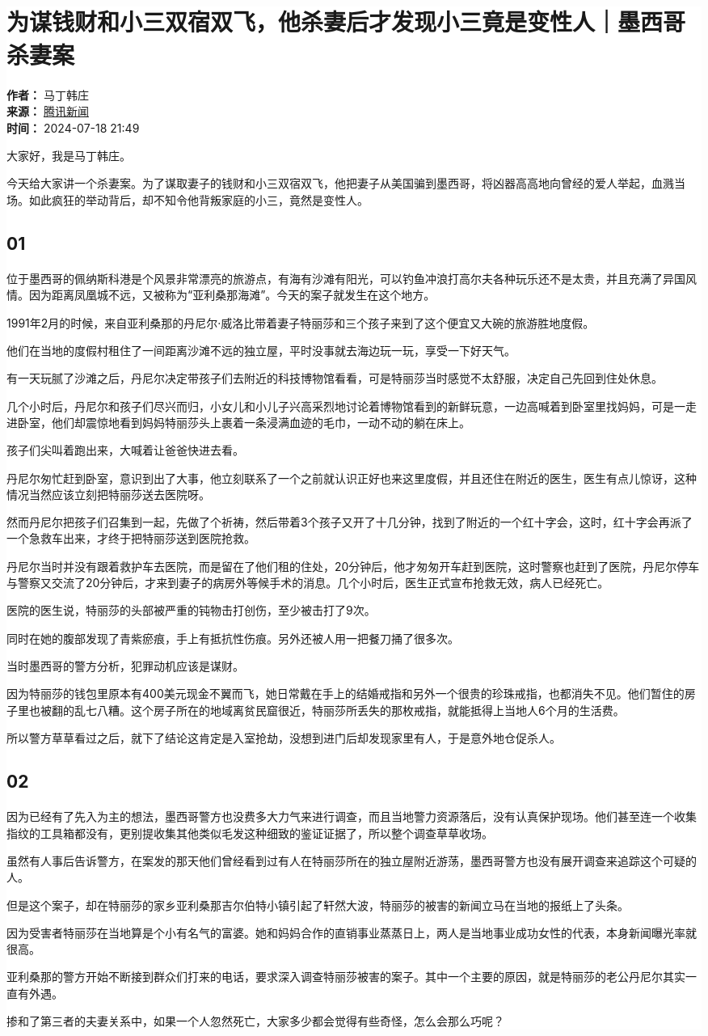 # 为谋钱财和小三双宿双飞，他杀妻后才发现小三竟是变性人｜墨西哥杀妻案

**作者：** 马丁韩庄  
**来源：** [腾讯新闻](https://news.qq.com/omn/author/8QIf3nxd7oAZvzfa5QM%3D)  
**时间：** 2024-07-18 21:49  

大家好，我是马丁韩庄。

今天给大家讲一个杀妻案。为了谋取妻子的钱财和小三双宿双飞，他把妻子从美国骗到墨西哥，将凶器高高地向曾经的爱人举起，血溅当场。如此疯狂的举动背后，却不知令他背叛家庭的小三，竟然是变性人。

## 01

位于墨西哥的佩纳斯科港是个风景非常漂亮的旅游点，有海有沙滩有阳光，可以钓鱼冲浪打高尔夫各种玩乐还不是太贵，并且充满了异国风情。因为距离凤凰城不远，又被称为“亚利桑那海滩”。今天的案子就发生在这个地方。

1991年2月的时候，来自亚利桑那的丹尼尔·威洛比带着妻子特丽莎和三个孩子来到了这个便宜又大碗的旅游胜地度假。

他们在当地的度假村租住了一间距离沙滩不远的独立屋，平时没事就去海边玩一玩，享受一下好天气。

有一天玩腻了沙滩之后，丹尼尔决定带孩子们去附近的科技博物馆看看，可是特丽莎当时感觉不太舒服，决定自己先回到住处休息。

几个小时后，丹尼尔和孩子们尽兴而归，小女儿和小儿子兴高采烈地讨论着博物馆看到的新鲜玩意，一边高喊着到卧室里找妈妈，可是一走进卧室，他们却震惊地看到妈妈特丽莎头上裹着一条浸满血迹的毛巾，一动不动的躺在床上。

孩子们尖叫着跑出来，大喊着让爸爸快进去看。

丹尼尔匆忙赶到卧室，意识到出了大事，他立刻联系了一个之前就认识正好也来这里度假，并且还住在附近的医生，医生有点儿惊讶，这种情况当然应该立刻把特丽莎送去医院呀。

然而丹尼尔把孩子们召集到一起，先做了个祈祷，然后带着3个孩子又开了十几分钟，找到了附近的一个红十字会，这时，红十字会再派了一个急救车出来，才终于把特丽莎送到医院抢救。

丹尼尔当时并没有跟着救护车去医院，而是留在了他们租的住处，20分钟后，他才匆匆开车赶到医院，这时警察也赶到了医院，丹尼尔停车与警察又交流了20分钟后，才来到妻子的病房外等候手术的消息。几个小时后，医生正式宣布抢救无效，病人已经死亡。

医院的医生说，特丽莎的头部被严重的钝物击打创伤，至少被击打了9次。

同时在她的腹部发现了青紫瘀痕，手上有抵抗性伤痕。另外还被人用一把餐刀捅了很多次。

当时墨西哥的警方分析，犯罪动机应该是谋财。

因为特丽莎的钱包里原本有400美元现金不翼而飞，她日常戴在手上的结婚戒指和另外一个很贵的珍珠戒指，也都消失不见。他们暂住的房子里也被翻的乱七八糟。这个房子所在的地域离贫民窟很近，特丽莎所丢失的那枚戒指，就能抵得上当地人6个月的生活费。

所以警方草草看过之后，就下了结论这肯定是入室抢劫，没想到进门后却发现家里有人，于是意外地仓促杀人。

## 02

因为已经有了先入为主的想法，墨西哥警方也没费多大力气来进行调查，而且当地警力资源落后，没有认真保护现场。他们甚至连一个收集指纹的工具箱都没有，更别提收集其他类似毛发这种细致的鉴证证据了，所以整个调查草草收场。

虽然有人事后告诉警方，在案发的那天他们曾经看到过有人在特丽莎所在的独立屋附近游荡，墨西哥警方也没有展开调查来追踪这个可疑的人。

但是这个案子，却在特丽莎的家乡亚利桑那吉尔伯特小镇引起了轩然大波，特丽莎的被害的新闻立马在当地的报纸上了头条。

因为受害者特丽莎在当地算是个小有名气的富婆。她和妈妈合作的直销事业蒸蒸日上，两人是当地事业成功女性的代表，本身新闻曝光率就很高。

亚利桑那的警方开始不断接到群众们打来的电话，要求深入调查特丽莎被害的案子。其中一个主要的原因，就是特丽莎的老公丹尼尔其实一直有外遇。

掺和了第三者的夫妻关系中，如果一个人忽然死亡，大家多少都会觉得有些奇怪，怎么会那么巧呢？
